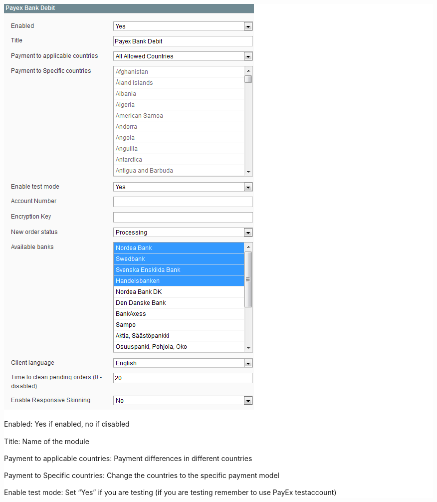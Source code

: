 ![](./media/image16.png)

Enabled: Yes if enabled, no if disabled

Title: Name of the module

Payment to applicable countries: Payment differences in different countries

Payment to Specific countries: Change the countries to the specific payment model

Enable test mode: Set “Yes” if you are testing (if you are testing remember to use PayEx testaccount)
